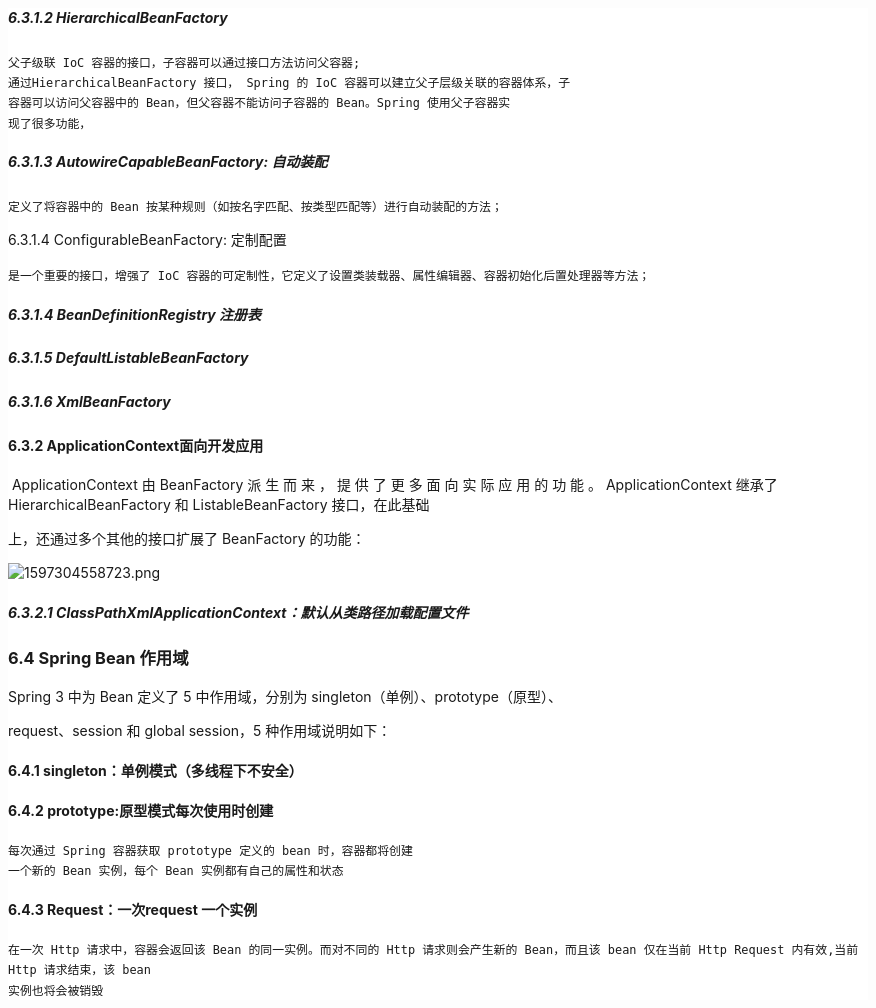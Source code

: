 ##### 6.3.1.2 HierarchicalBeanFactory

```
父子级联 IoC 容器的接口，子容器可以通过接口方法访问父容器;
通过HierarchicalBeanFactory 接口， Spring 的 IoC 容器可以建立父子层级关联的容器体系，子
容器可以访问父容器中的 Bean，但父容器不能访问子容器的 Bean。Spring 使用父子容器实
现了很多功能，
```

##### 6.3.1.3 AutowireCapableBeanFactory: 自动装配

```
定义了将容器中的 Bean 按某种规则（如按名字匹配、按类型匹配等）进行自动装配的方法；
```

6.3.1.4 ConfigurableBeanFactory: 定制配置

```
是一个重要的接口，增强了 IoC 容器的可定制性，它定义了设置类装载器、属性编辑器、容器初始化后置处理器等方法；
```

##### 6.3.1.4 BeanDefinitionRegistry 注册表

##### 6.3.1.5 DefaultListableBeanFactory

##### 6.3.1.6 XmlBeanFactory

#### 6.3.2 ApplicationContext面向开发应用

​       ApplicationContext 由 BeanFactory 派 生 而 来 ， 提 供 了 更 多 面 向 实 际 应 用 的 功 能 。 ApplicationContext 继承了 HierarchicalBeanFactory 和 ListableBeanFactory 接口，在此基础 

上，还通过多个其他的接口扩展了 BeanFactory 的功能：

![1597304558723.png](https://ae04.alicdn.com/kf/Ue05167adafa14c49b4887486ed83fc22X.jpg)

##### 6.3.2.1 ClassPathXmlApplicationContext：默认从类路径加载配置文件

### 6.4 Spring Bean 作用域

Spring 3 中为 Bean 定义了 5 中作用域，分别为 singleton（单例）、prototype（原型）、 

request、session 和 global session，5 种作用域说明如下： 

#### 6.4.1 singleton：单例模式（多线程下不安全）

#### 6.4.2 prototype:原型模式每次使用时创建

```
每次通过 Spring 容器获取 prototype 定义的 bean 时，容器都将创建
一个新的 Bean 实例，每个 Bean 实例都有自己的属性和状态
```

#### 6.4.3 Request：一次request 一个实例

```
在一次 Http 请求中，容器会返回该 Bean 的同一实例。而对不同的 Http 请求则会产生新的 Bean，而且该 bean 仅在当前 Http Request 内有效,当前 Http 请求结束，该 bean
实例也将会被销毁
```
